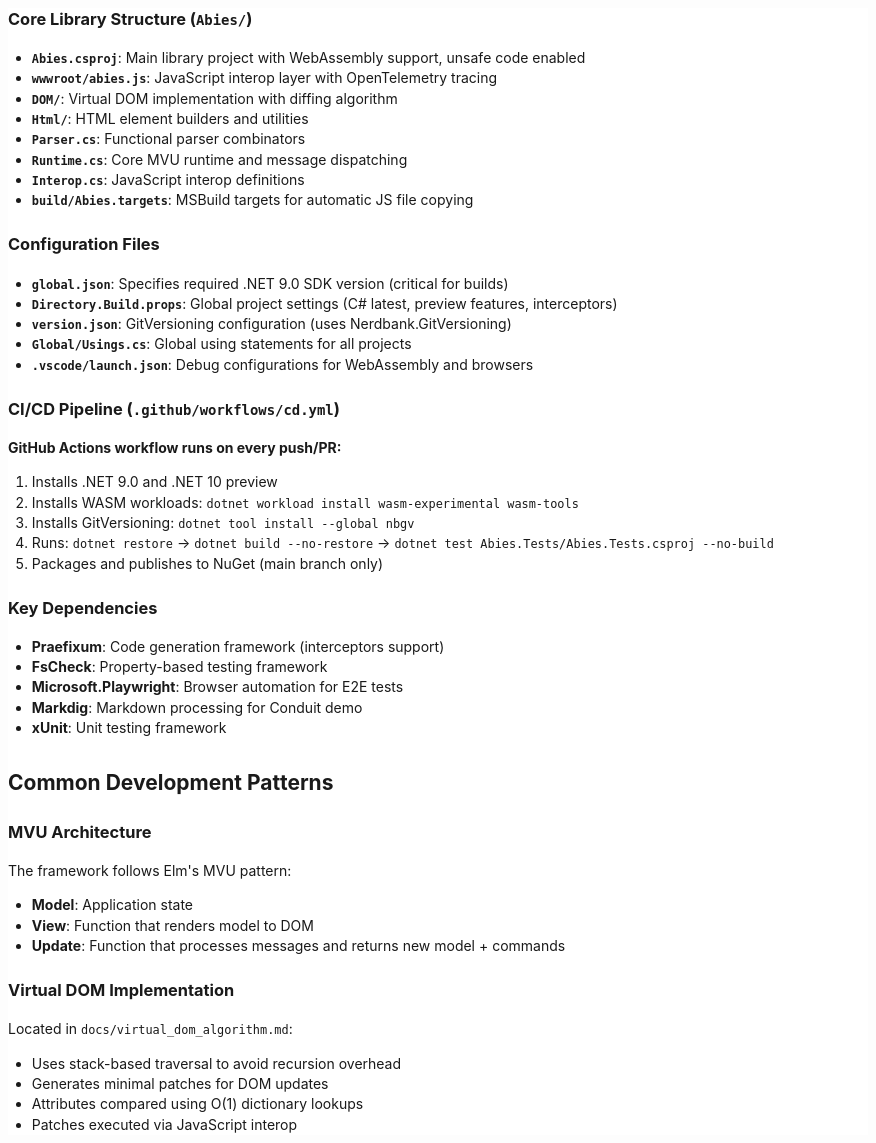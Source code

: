 ### Core Library Structure (`Abies/`)

- **`Abies.csproj`**: Main library project with WebAssembly support, unsafe code enabled
- **`wwwroot/abies.js`**: JavaScript interop layer with OpenTelemetry tracing
- **`DOM/`**: Virtual DOM implementation with diffing algorithm
- **`Html/`**: HTML element builders and utilities
- **`Parser.cs`**: Functional parser combinators
- **`Runtime.cs`**: Core MVU runtime and message dispatching
- **`Interop.cs`**: JavaScript interop definitions
- **`build/Abies.targets`**: MSBuild targets for automatic JS file copying

### Configuration Files

- **`global.json`**: Specifies required .NET 9.0 SDK version (critical for builds)
- **`Directory.Build.props`**: Global project settings (C# latest, preview features, interceptors)
- **`version.json`**: GitVersioning configuration (uses Nerdbank.GitVersioning)
- **`Global/Usings.cs`**: Global using statements for all projects
- **`.vscode/launch.json`**: Debug configurations for WebAssembly and browsers

### CI/CD Pipeline (`.github/workflows/cd.yml`)

**GitHub Actions workflow runs on every push/PR:**
1. Installs .NET 9.0 and .NET 10 preview
2. Installs WASM workloads: `dotnet workload install wasm-experimental wasm-tools`
3. Installs GitVersioning: `dotnet tool install --global nbgv`
4. Runs: `dotnet restore` → `dotnet build --no-restore` → `dotnet test Abies.Tests/Abies.Tests.csproj --no-build`
5. Packages and publishes to NuGet (main branch only)

### Key Dependencies

- **Praefixum**: Code generation framework (interceptors support)
- **FsCheck**: Property-based testing framework
- **Microsoft.Playwright**: Browser automation for E2E tests
- **Markdig**: Markdown processing for Conduit demo
- **xUnit**: Unit testing framework

## Common Development Patterns

### MVU Architecture
The framework follows Elm's MVU pattern:
- **Model**: Application state
- **View**: Function that renders model to DOM
- **Update**: Function that processes messages and returns new model + commands

### Virtual DOM Implementation
Located in `docs/virtual_dom_algorithm.md`:
- Uses stack-based traversal to avoid recursion overhead
- Generates minimal patches for DOM updates
- Attributes compared using O(1) dictionary lookups
- Patches executed via JavaScript interop
